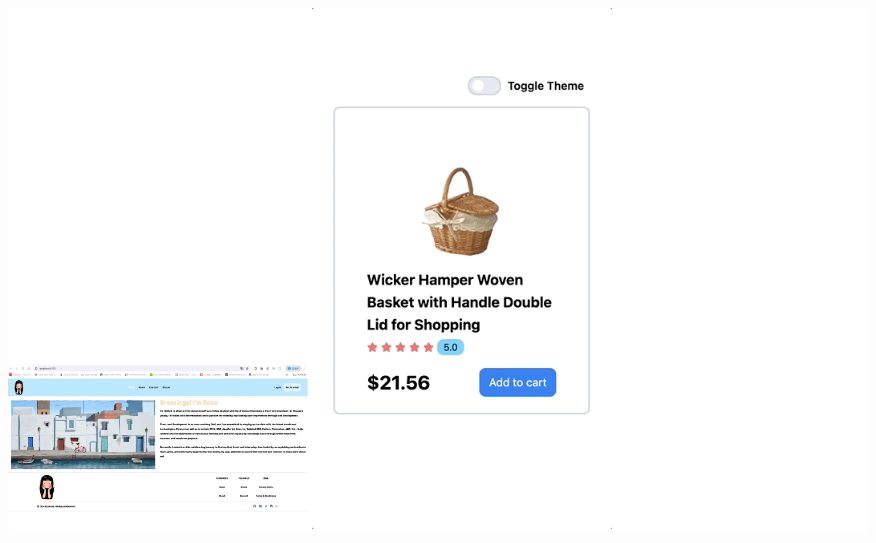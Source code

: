 <img src="./28-reactRouter/personalWebsiteDemo.gif"  width="300">  
<img src="./30-themeSwitcher-useContext/themeSwitcherDemo.gif"  width="300">  